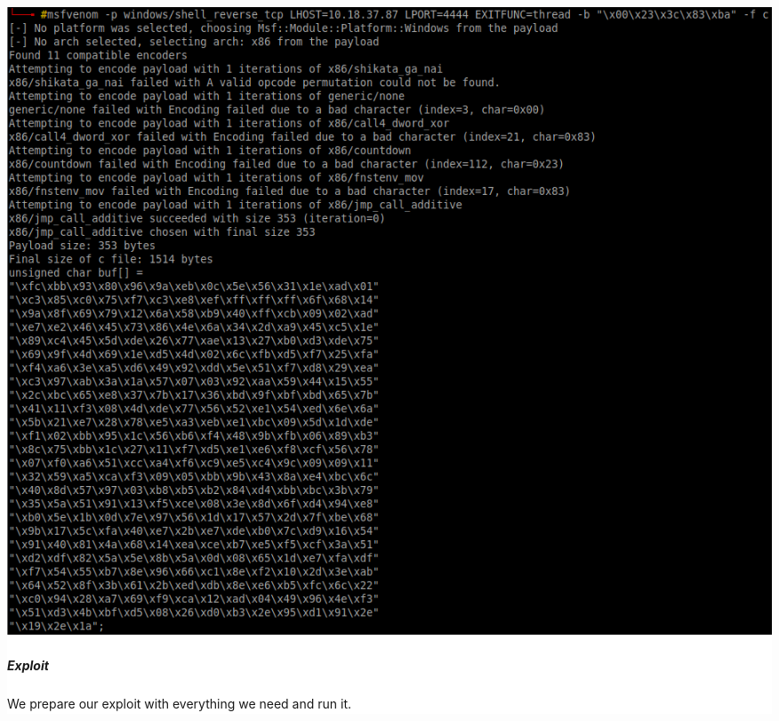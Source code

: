 ![Msfvenom](/images/THM/buffprep/of2/Captura10.PNG)

##### Exploit

We prepare our exploit with everything we need and run it.
